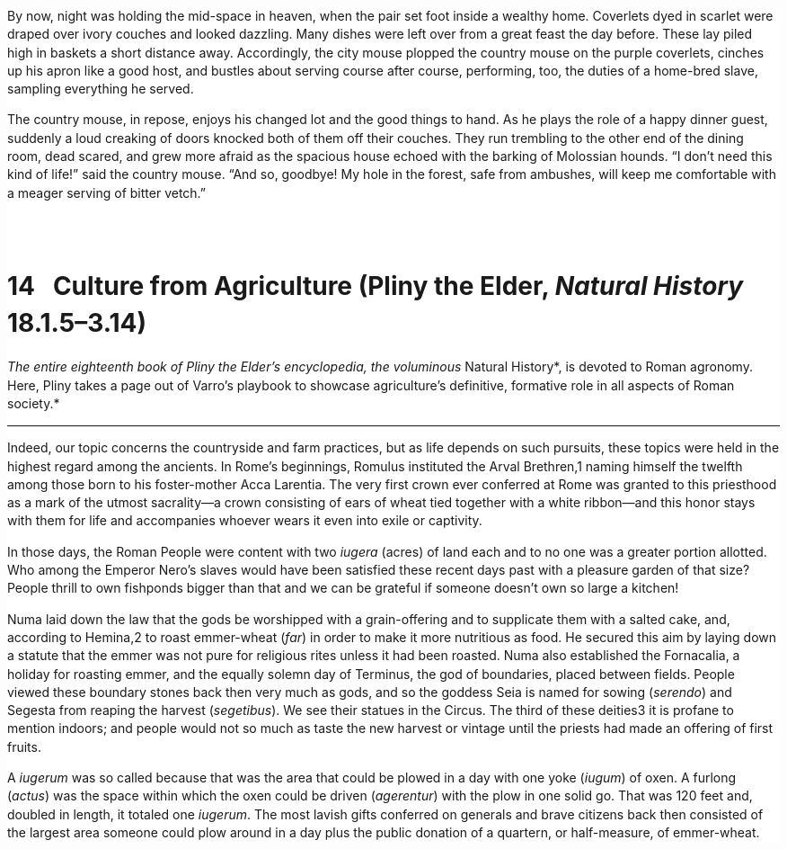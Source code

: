 By now, night was holding the mid-space in heaven, when the pair set foot inside a wealthy home. Coverlets dyed in scarlet were draped over ivory couches and looked dazzling. Many dishes were left over from a great feast the day before. These lay piled high in baskets a short distance away. Accordingly, the city mouse plopped the country mouse on the purple coverlets, cinches up his apron like a good host, and bustles about serving course after course, performing, too, the duties of a home-bred slave, sampling everything he served.

The country mouse, in repose, enjoys his changed lot and the good things to hand. As he plays the role of a happy dinner guest, suddenly a loud creaking of doors knocked both of them off their couches. They run trembling to the other end of the dining room, dead scared, and grew more afraid as the spacious house echoed with the barking of Molossian hounds. “I don’t need this kind of life\!” said the country mouse. “And so, goodbye\! My hole in the forest, safe from ambushes, will keep me comfortable with a meager serving of bitter vetch.”



 

# 14   Culture from Agriculture \(Pliny the Elder, *Natural History* 18.1.5–3.14\)

*The entire eighteenth book of Pliny the Elder’s encyclopedia, the voluminous* Natural History*, is devoted to Roman agronomy. Here, Pliny takes a page out of Varro’s playbook to showcase agriculture’s definitive, formative role in all aspects of Roman society.*

* * *

Indeed, our topic concerns the countryside and farm practices, but as life depends on such pursuits, these topics were held in the highest regard among the ancients. In Rome’s beginnings, Romulus instituted the Arval Brethren,1 naming himself the twelfth among those born to his foster-mother Acca Larentia. The very first crown ever conferred at Rome was granted to this priesthood as a mark of the utmost sacrality—a crown consisting of ears of wheat tied together with a white ribbon—and this honor stays with them for life and accompanies whoever wears it even into exile or captivity.

In those days, the Roman People were content with two *iugera* \(acres\) of land each and to no one was a greater portion allotted. Who among the Emperor Nero’s slaves would have been satisfied these recent days past with a pleasure garden of that size? People thrill to own fishponds bigger than that and we can be grateful if someone doesn’t own so large a kitchen\!

Numa laid down the law that the gods be worshipped with a grain-offering and to supplicate them with a salted cake, and, according to Hemina,2 to roast emmer-wheat \(*far*\) in order to make it more nutritious as food. He secured this aim by laying down a statute that the emmer was not pure for religious rites unless it had been roasted. Numa also established the Fornacalia, a holiday for roasting emmer, and the equally solemn day of Terminus, the god of boundaries, placed between fields. People viewed these boundary stones back then very much as gods, and so the goddess Seia is named for sowing \(*serendo*\) and Segesta from reaping the harvest \(*segetibus*\). We see their statues in the Circus. The third of these deities3 it is profane to mention indoors; and people would not so much as taste the new harvest or vintage until the priests had made an offering of first fruits.

A *iugerum* was so called because that was the area that could be plowed in a day with one yoke \(*iugum*\) of oxen. A furlong \(*actus*\) was the space within which the oxen could be driven \(*agerentur*\) with the plow in one solid go. That was 120 feet and, doubled in length, it totaled one *iugerum*. The most lavish gifts conferred on generals and brave citizens back then consisted of the largest area someone could plow around in a day plus the public donation of a quartern, or half-measure, of emmer-wheat.

